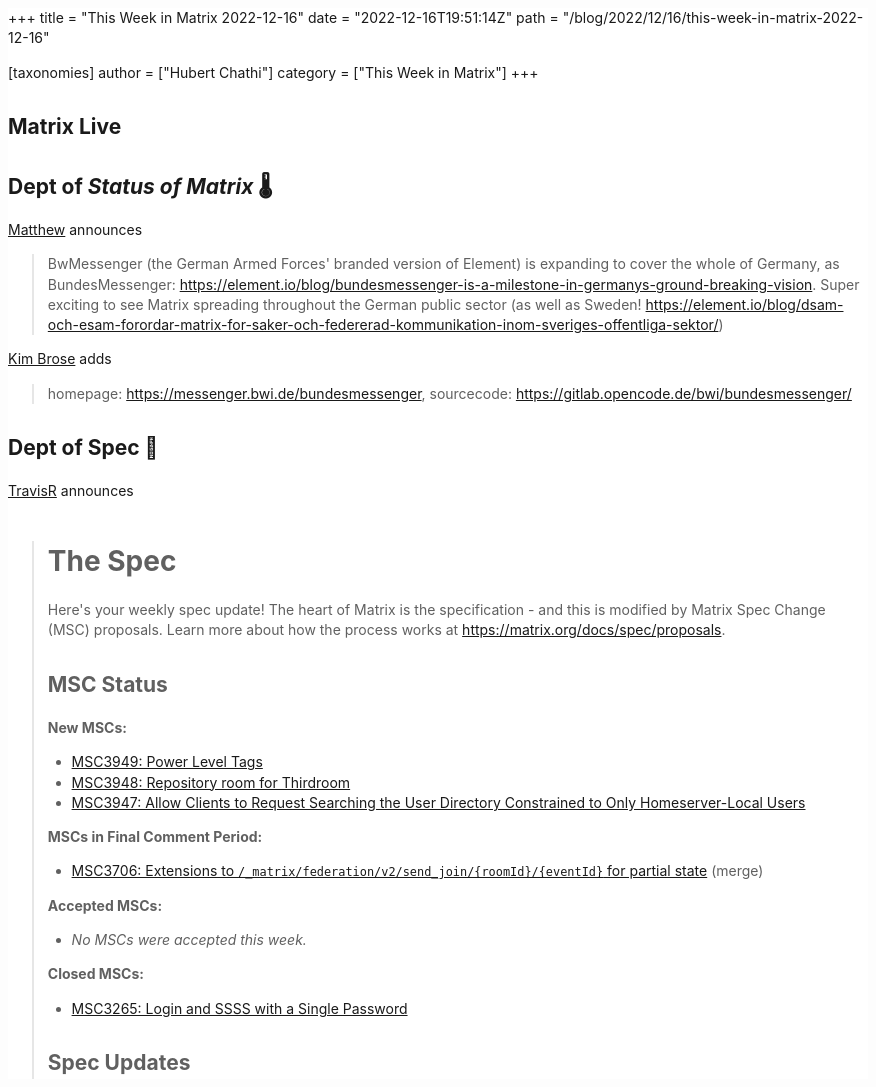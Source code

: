 +++
title = "This Week in Matrix 2022-12-16"
date = "2022-12-16T19:51:14Z"
path = "/blog/2022/12/16/this-week-in-matrix-2022-12-16"

[taxonomies]
author = ["Hubert Chathi"]
category = ["This Week in Matrix"]
+++

## Matrix Live

<iframe src="https://www.youtube.com/embed/LvLEufkXK94" frameborder="0" allow="accelerometer; autoplay; clipboard-write; encrypted-media; gyroscope; picture-in-picture" allowfullscreen></iframe>


## Dept of *Status of Matrix* 🌡️

[Matthew](https://matrix.to/#/@matthew:matrix.org) announces

> BwMessenger (the German Armed Forces' branded version of Element) is expanding to cover the whole of Germany, as BundesMessenger: https://element.io/blog/bundesmessenger-is-a-milestone-in-germanys-ground-breaking-vision.  Super exciting to see Matrix spreading throughout the German public sector (as well as Sweden! https://element.io/blog/dsam-och-esam-forordar-matrix-for-saker-och-federerad-kommunikation-inom-sveriges-offentliga-sektor/)

[Kim Brose](https://matrix.to/#/@kim.brose.nordeck:matrix.org) adds

> homepage: https://messenger.bwi.de/bundesmessenger, sourcecode: https://gitlab.opencode.de/bwi/bundesmessenger/

## Dept of Spec 📜

[TravisR](https://matrix.to/#/@travis:t2l.io) announces

> # The Spec
> Here's your weekly spec update! The heart of Matrix is the specification - and this is modified by Matrix Spec Change (MSC) proposals. Learn more about how the process works at https://matrix.org/docs/spec/proposals.
> 
> 
> ## MSC Status
> 
> **New MSCs:**
> * [MSC3949: Power Level Tags](https://github.com/matrix-org/matrix-spec-proposals/pull/3949)
> * [MSC3948: Repository room for Thirdroom](https://github.com/matrix-org/matrix-spec-proposals/pull/3948)
> * [MSC3947: Allow Clients to Request Searching the User Directory Constrained to Only Homeserver-Local Users](https://github.com/matrix-org/matrix-spec-proposals/pull/3947)
> 
> **MSCs in Final Comment Period:**
> * [MSC3706: Extensions to `/_matrix/federation/v2/send_join/{roomId}/{eventId}` for partial state](https://github.com/matrix-org/matrix-spec-proposals/pull/3706) (merge)
> 
> **Accepted MSCs:**
> * *No MSCs were accepted this week.*
> 
> **Closed MSCs:**
> * [MSC3265: Login and SSSS with a Single Password](https://github.com/matrix-org/matrix-spec-proposals/pull/3265)
> 
> ## Spec Updates
> 
> 